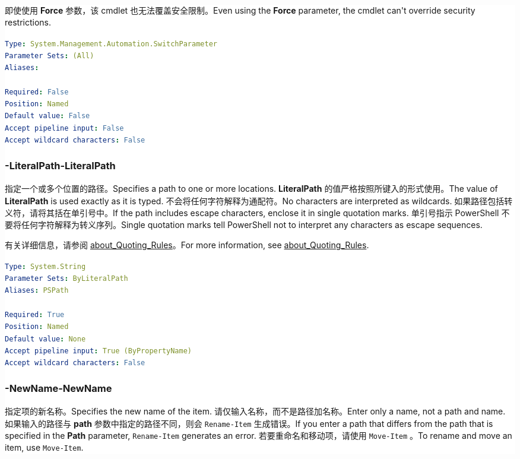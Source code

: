 <span data-ttu-id="26b33-142">即使使用 **Force** 参数，该 cmdlet 也无法覆盖安全限制。</span><span class="sxs-lookup"><span data-stu-id="26b33-142">Even using the **Force** parameter, the cmdlet can't override security restrictions.</span></span>

```yaml
Type: System.Management.Automation.SwitchParameter
Parameter Sets: (All)
Aliases:

Required: False
Position: Named
Default value: False
Accept pipeline input: False
Accept wildcard characters: False
```

### <span data-ttu-id="26b33-143">-LiteralPath</span><span class="sxs-lookup"><span data-stu-id="26b33-143">-LiteralPath</span></span>

<span data-ttu-id="26b33-144">指定一个或多个位置的路径。</span><span class="sxs-lookup"><span data-stu-id="26b33-144">Specifies a path to one or more locations.</span></span> <span data-ttu-id="26b33-145">**LiteralPath** 的值严格按照所键入的形式使用。</span><span class="sxs-lookup"><span data-stu-id="26b33-145">The value of **LiteralPath** is used exactly as it is typed.</span></span> <span data-ttu-id="26b33-146">不会将任何字符解释为通配符。</span><span class="sxs-lookup"><span data-stu-id="26b33-146">No characters are interpreted as wildcards.</span></span> <span data-ttu-id="26b33-147">如果路径包括转义符，请将其括在单引号中。</span><span class="sxs-lookup"><span data-stu-id="26b33-147">If the path includes escape characters, enclose it in single quotation marks.</span></span> <span data-ttu-id="26b33-148">单引号指示 PowerShell 不要将任何字符解释为转义序列。</span><span class="sxs-lookup"><span data-stu-id="26b33-148">Single quotation marks tell PowerShell not to interpret any characters as escape sequences.</span></span>

<span data-ttu-id="26b33-149">有关详细信息，请参阅 [about_Quoting_Rules](../Microsoft.Powershell.Core/About/about_Quoting_Rules.md)。</span><span class="sxs-lookup"><span data-stu-id="26b33-149">For more information, see [about_Quoting_Rules](../Microsoft.Powershell.Core/About/about_Quoting_Rules.md).</span></span>

```yaml
Type: System.String
Parameter Sets: ByLiteralPath
Aliases: PSPath

Required: True
Position: Named
Default value: None
Accept pipeline input: True (ByPropertyName)
Accept wildcard characters: False
```

### <span data-ttu-id="26b33-150">-NewName</span><span class="sxs-lookup"><span data-stu-id="26b33-150">-NewName</span></span>

<span data-ttu-id="26b33-151">指定项的新名称。</span><span class="sxs-lookup"><span data-stu-id="26b33-151">Specifies the new name of the item.</span></span> <span data-ttu-id="26b33-152">请仅输入名称，而不是路径加名称。</span><span class="sxs-lookup"><span data-stu-id="26b33-152">Enter only a name, not a path and name.</span></span> <span data-ttu-id="26b33-153">如果输入的路径与 **path** 参数中指定的路径不同，则会 `Rename-Item` 生成错误。</span><span class="sxs-lookup"><span data-stu-id="26b33-153">If you enter a path that differs from the path that is specified in the **Path** parameter, `Rename-Item` generates an error.</span></span>
<span data-ttu-id="26b33-154">若要重命名和移动项，请使用 `Move-Item` 。</span><span class="sxs-lookup"><span data-stu-id="26b33-154">To rename and move an item, use `Move-Item`.</span></span>
